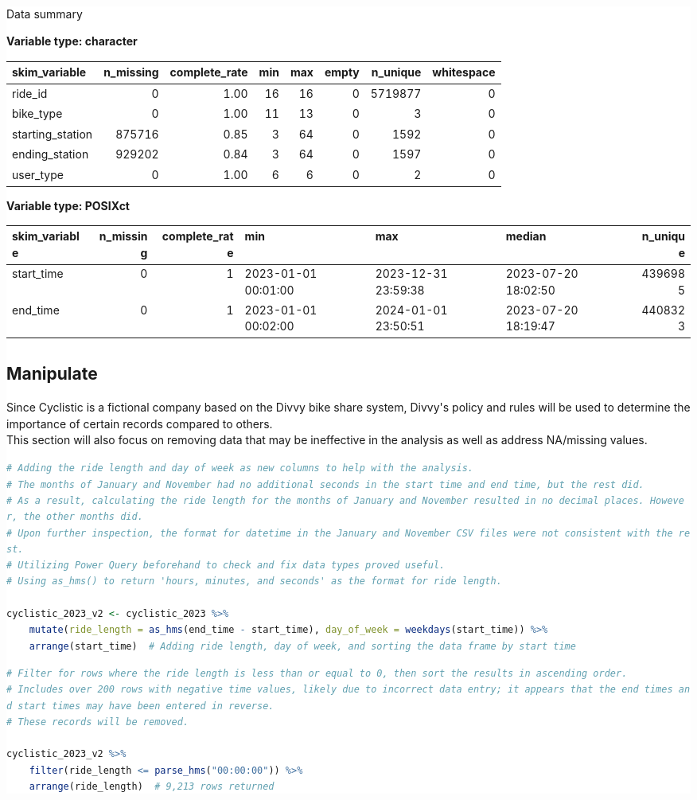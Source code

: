 Data summary

**Variable type: character**

| skim_variable    | n_missing | complete_rate | min | max | empty | n_unique | whitespace |
|:--------|--------:|--------:|--------:|--------:|--------:|--------:|--------:|
| ride_id          |         0 |          1.00 |  16 |  16 |     0 |  5719877 |          0 |
| bike_type        |         0 |          1.00 |  11 |  13 |     0 |        3 |          0 |
| starting_station |    875716 |          0.85 |   3 |  64 |     0 |     1592 |          0 |
| ending_station   |    929202 |          0.84 |   3 |  64 |     0 |     1597 |          0 |
| user_type        |         0 |          1.00 |   6 |   6 |     0 |        2 |          0 |

**Variable type: POSIXct**

| skim_variable | n_missing | complete_rate | min                 | max                 | median              | n_unique |
|:----------|----------:|----------:|:----------|:----------|:----------|----------:|
| start_time    |         0 |             1 | 2023-01-01 00:01:00 | 2023-12-31 23:59:38 | 2023-07-20 18:02:50 |  4396985 |
| end_time      |         0 |             1 | 2023-01-01 00:02:00 | 2024-01-01 23:50:51 | 2023-07-20 18:19:47 |  4408323 |

## Manipulate

Since Cyclistic is a fictional company based on the Divvy bike share
system, Divvy's policy and rules will be used to determine the
importance of certain records compared to others.\
This section will also focus on removing data that may be ineffective in
the analysis as well as address NA/missing values.

``` r
# Adding the ride length and day of week as new columns to help with the analysis.
# The months of January and November had no additional seconds in the start time and end time, but the rest did.
# As a result, calculating the ride length for the months of January and November resulted in no decimal places. However, the other months did.
# Upon further inspection, the format for datetime in the January and November CSV files were not consistent with the rest.
# Utilizing Power Query beforehand to check and fix data types proved useful.
# Using as_hms() to return 'hours, minutes, and seconds' as the format for ride length.

cyclistic_2023_v2 <- cyclistic_2023 %>%
    mutate(ride_length = as_hms(end_time - start_time), day_of_week = weekdays(start_time)) %>%
    arrange(start_time)  # Adding ride length, day of week, and sorting the data frame by start time
```

``` r
# Filter for rows where the ride length is less than or equal to 0, then sort the results in ascending order.
# Includes over 200 rows with negative time values, likely due to incorrect data entry; it appears that the end times and start times may have been entered in reverse.
# These records will be removed.

cyclistic_2023_v2 %>%
    filter(ride_length <= parse_hms("00:00:00")) %>%
    arrange(ride_length)  # 9,213 rows returned
```
